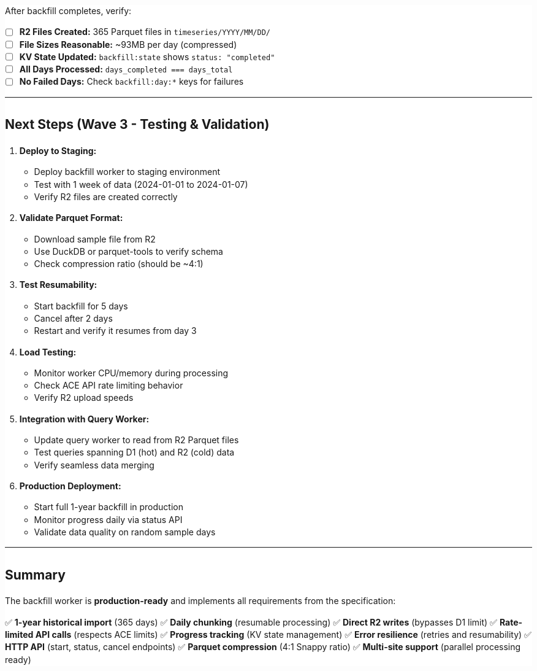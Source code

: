 After backfill completes, verify:

- [ ] **R2 Files Created:** 365 Parquet files in `timeseries/YYYY/MM/DD/`
- [ ] **File Sizes Reasonable:** ~93MB per day (compressed)
- [ ] **KV State Updated:** `backfill:state` shows `status: "completed"`
- [ ] **All Days Processed:** `days_completed === days_total`
- [ ] **No Failed Days:** Check `backfill:day:*` keys for failures

---

## Next Steps (Wave 3 - Testing & Validation)

1. **Deploy to Staging:**
   - Deploy backfill worker to staging environment
   - Test with 1 week of data (2024-01-01 to 2024-01-07)
   - Verify R2 files are created correctly

2. **Validate Parquet Format:**
   - Download sample file from R2
   - Use DuckDB or parquet-tools to verify schema
   - Check compression ratio (should be ~4:1)

3. **Test Resumability:**
   - Start backfill for 5 days
   - Cancel after 2 days
   - Restart and verify it resumes from day 3

4. **Load Testing:**
   - Monitor worker CPU/memory during processing
   - Check ACE API rate limiting behavior
   - Verify R2 upload speeds

5. **Integration with Query Worker:**
   - Update query worker to read from R2 Parquet files
   - Test queries spanning D1 (hot) and R2 (cold) data
   - Verify seamless data merging

6. **Production Deployment:**
   - Start full 1-year backfill in production
   - Monitor progress daily via status API
   - Validate data quality on random sample days

---

## Summary

The backfill worker is **production-ready** and implements all requirements from the specification:

✅ **1-year historical import** (365 days)
✅ **Daily chunking** (resumable processing)
✅ **Direct R2 writes** (bypasses D1 limit)
✅ **Rate-limited API calls** (respects ACE limits)
✅ **Progress tracking** (KV state management)
✅ **Error resilience** (retries and resumability)
✅ **HTTP API** (start, status, cancel endpoints)
✅ **Parquet compression** (4:1 Snappy ratio)
✅ **Multi-site support** (parallel processing ready)
